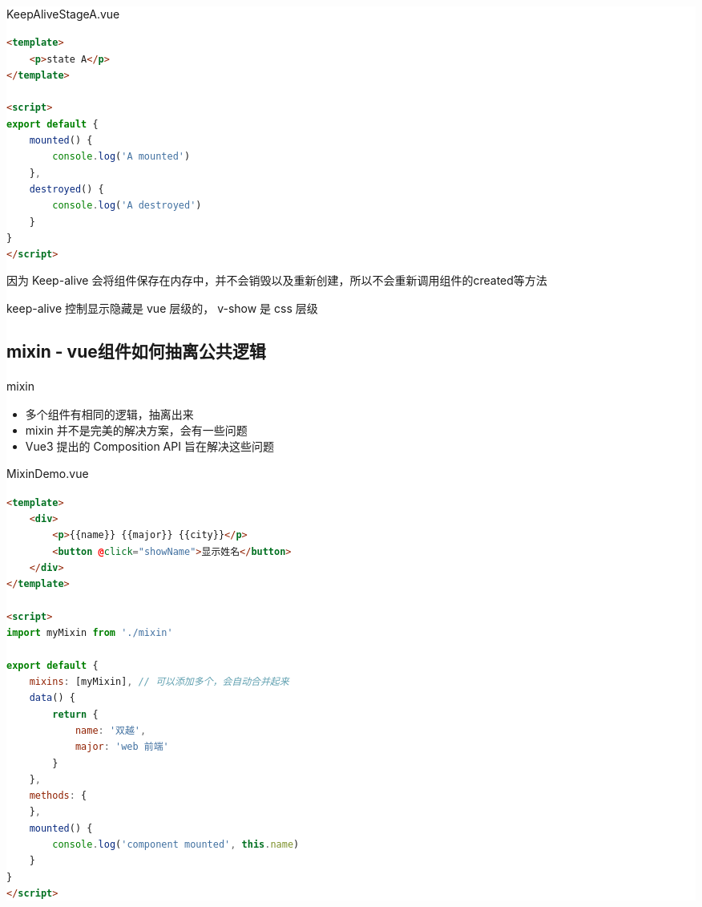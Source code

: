 KeepAliveStageA.vue

```html
<template>
    <p>state A</p>
</template>

<script>
export default {
    mounted() {
        console.log('A mounted')
    },
    destroyed() {
        console.log('A destroyed')
    }
}
</script>
```

因为 Keep-alive 会将组件保存在内存中，并不会销毁以及重新创建，所以不会重新调用组件的created等方法 

keep-alive 控制显示隐藏是 vue 层级的，
v-show 是 css 层级

## mixin - vue组件如何抽离公共逻辑

mixin

- 多个组件有相同的逻辑，抽离出来  
- mixin 并不是完美的解决方案，会有一些问题  
- Vue3 提出的 Composition API 旨在解决这些问题

MixinDemo.vue

```html
<template>
    <div>
        <p>{{name}} {{major}} {{city}}</p>
        <button @click="showName">显示姓名</button>
    </div>
</template>

<script>
import myMixin from './mixin'

export default {
    mixins: [myMixin], // 可以添加多个，会自动合并起来
    data() {
        return {
            name: '双越',
            major: 'web 前端'
        }
    },
    methods: {
    },
    mounted() {
        console.log('component mounted', this.name)
    }
}
</script>
```

